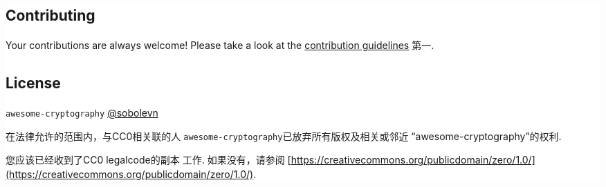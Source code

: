 ## Contributing

Your contributions are always welcome! Please take a look at the [contribution guidelines](https://github.com/sobolevn/awesome-cryptography/blob/master/CONTRIBUTING.md) 第一.

## License

`awesome-cryptography` [@sobolevn](https://github.com/sobolevn)

在法律允许的范围内，与CC0相关联的人
`awesome-cryptography`已放弃所有版权及相关或邻近
“awesome-cryptography”的权利.

您应该已经收到了CC0 legalcode的副本
 工作.  如果没有，请参阅 [https://creativecommons.org/publicdomain/zero/1.0/](https://creativecommons.org/publicdomain/zero/1.0/).
